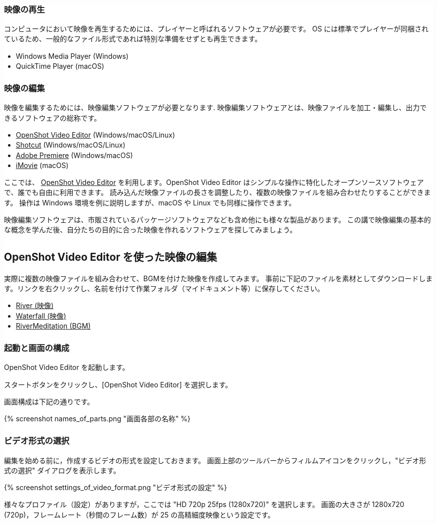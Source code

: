 
### 映像の再生

コンピュータにおいて映像を再生するためには、プレイヤーと呼ばれるソフトウェアが必要です。
OS には標準でプレイヤーが同梱されているため、一般的なファイル形式であれば特別な準備をせずとも再生できます。

* Windows Media Player (Windows)
* QuickTime Player (macOS)

### 映像の編集

映像を編集するためには、映像編集ソフトウェアが必要となります.
映像編集ソフトウェアとは、映像ファイルを加工・編集し、出力できるソフトウェアの総称です。

* [OpenShot Video Editor](https://www.openshot.org/) (Windows/macOS/Linux)
* [Shotcut](https://shotcut.org/) (Windows/macOS/Linux)
* [Adobe Premiere](https://www.adobe.com/jp/products/premiere.html) (Windows/macOS)
* [iMovie](https://www.apple.com/jp/imovie/) (macOS)

ここでは、 [OpenShot Video Editor](https://www.openshot.org/) を利用します。OpenShot Video Editor はシンプルな操作に特化したオープンソースソフトウェアで、誰でも自由に利用できます。
読み込んだ映像ファイルの長さを調整したり、複数の映像ファイルを組み合わせたりすることができます。
操作は Windows 環境を例に説明しますが、macOS や Linux でも同様に操作できます。

映像編集ソフトウェアは、市販されているパッケージソフトウェアなども含め他にも様々な製品があります。
この講で映像編集の基本的な概念を学んだ後、自分たちの目的に合った映像を作れるソフトウェアを探してみましょう。


OpenShot Video Editor を使った映像の編集
------------------------------------------

実際に複数の映像ファイルを組み合わせて、BGMを付けた映像を作成してみます。
事前に下記のファイルを素材としてダウンロードします。リンクを右クリックし、名前を付けて作業フォルダ（マイドキュメント等）に保存してください。

* [River (映像)](river.mp4)
* [Waterfall (映像)](waterfall.mp4)
* [RiverMeditation (BGM)](river_meditation.mp3)

### 起動と画面の構成

OpenShot Video Editor を起動します。

スタートボタンをクリックし、[OpenShot Video Editor] を選択します。

画面構成は下記の通りです。

{% screenshot names_of_parts.png "画面各部の名称" %}

### ビデオ形式の選択

編集を始める前に，作成するビデオの形式を設定しておきます。
画面上部のツールバーからフィルムアイコンをクリックし，"ビデオ形式の選択" ダイアログを表示します。

{% screenshot settings_of_video_format.png "ビデオ形式の設定" %}

様々なプロファイル（設定）がありますが，ここでは "HD 720p 25fps (1280x720)" を選択します。
画面の大きさが 1280x720 (720p)，フレームレート（秒間のフレーム数）が 25 の高精細度映像という設定です。
